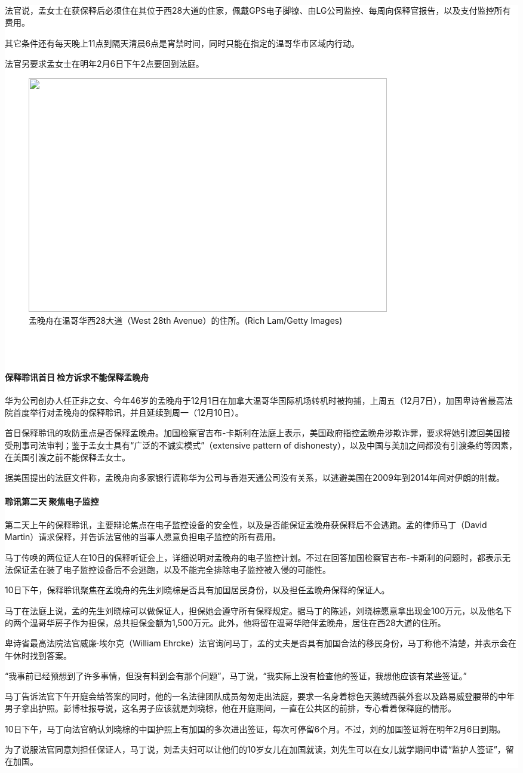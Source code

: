  </p>
 <p>
  法官说，孟女士在获保释后必须住在其位于西28大道的住家，佩戴GPS电子脚镣、由LG公司监控、每周向保释官报告，以及支付监控所有费用。
 </p>
 <p>
  其它条件还有每天晚上11点到隔天清晨6点是宵禁时间，同时只能在指定的温哥华市区域内行动。
 </p>
 <p>
  法官另要求孟女士在明年2月6日下午2点要回到法庭。
 </p>
 <figure class="wp-caption alignnone" id="attachment_10902418" style="width: 600px">
  <a href="http://i.epochtimes.com/assets/uploads/2018/12/GettyImages-1071186760.jpg">
   <img alt="" class="size-large wp-image-10902418" height="391" src="http://i.epochtimes.com/assets/uploads/2018/12/GettyImages-1071186760-600x391.jpg" width="600"/>
  </a>
  <br/><figcaption class="wp-caption-text">
   孟晚舟在温哥华西28大道（West 28th Avenue）的住所。(Rich Lam/Getty Images)
  </figcaption><br/>
 </figure><br/>
 <h4>
  保释聆讯首日 检方诉求不能保释孟晚舟
 </h4>
 <p>
  华为公司创办人任正非之女、今年46岁的孟晚舟于12月1日在加拿大温哥华国际机场转机时被拘捕，上周五（12月7日），加国卑诗省最高法院首度举行对孟晚舟的保释聆讯，并且延续到周一（12月10日）。
 </p>
 <p>
  首日保释聆讯的攻防重点是否保释孟晚舟。加国检察官吉布-卡斯利在法庭上表示，美国政府指控孟晚舟涉欺诈罪，要求将她引渡回美国接受刑事司法审判；鉴于孟女士具有“广泛的不诚实模式”（extensive pattern of dishonesty），以及中国与美加之间都没有引渡条约等因素，在美国引渡之前不能保释孟女士。
 </p>
 <p>
  据美国提出的法庭文件称，孟晚舟向多家银行谎称华为公司与香港天通公司没有关系，以逃避美国在2009年到2014年间对伊朗的制裁。
 </p>
 <h4>
  聆讯第二天 聚焦电子监控
 </h4>
 <p>
  第二天上午的保释聆讯，主要辩论焦点在电子监控设备的安全性，以及是否能保证孟晚舟获保释后不会逃跑。孟的律师马丁（David Martin）请求保释，并告诉法官他的当事人愿意负担电子监控的所有费用。
 </p>
 <p>
  马丁传唤的两位证人在10日的保释听证会上，详细说明对孟晚舟的电子监控计划。不过在回答加国检察官吉布-卡斯利的问题时，都表示无法保证孟在装了电子监控设备后不会逃跑，以及不能完全排除电子监控被入侵的可能性。
 </p>
 <p>
  10日下午，保释聆讯聚焦在孟晚舟的先生刘晓棕是否具有加国居民身份，以及担任孟晚舟保释的保证人。
 </p>
 <p>
  马丁在法庭上说，孟的先生刘晓棕可以做保证人，担保她会遵守所有保释规定。据马丁的陈述，刘晓棕愿意拿出现金100万元，以及他名下的两个温哥华房子作为担保，总共担保金额为1,500万元。此外，他将留在温哥华陪伴孟晚舟，居住在西28大道的住所。
 </p>
 <p>
  卑诗省最高法院法官威廉·埃尔克（William Ehrcke）法官询问马丁，孟的丈夫是否具有加国合法的移民身份，马丁称他不清楚，并表示会在午休时找到答案。
 </p>
 <p>
  “我事前已经预想到了许多事情，但没有料到会有那个问题”，马丁说，“我实际上没有检查他的签证，我想他应该有某些签证。”
 </p>
 <p>
  马丁告诉法官下午开庭会给答案的同时，他的一名法律团队成员匆匆走出法庭，要求一名身着棕色天鹅绒西装外套以及路易威登腰带的中年男子拿出护照。彭博社报导说，这名男子应该就是刘晓棕，他在开庭期间，一直在公共区的前排，专心看着保释庭的情形。
 </p>
 <p>
  10日下午，马丁向法官确认刘晓棕的中国护照上有加国的多次进出签证，每次可停留6个月。不过，刘的加国签证将在明年2月6日到期。
 </p>
 <p>
  为了说服法官同意刘担任保证人，马丁说，刘孟夫妇可以让他们的10岁女儿在加国就读，刘先生可以在女儿就学期间申请“监护人签证”，留在加国。
